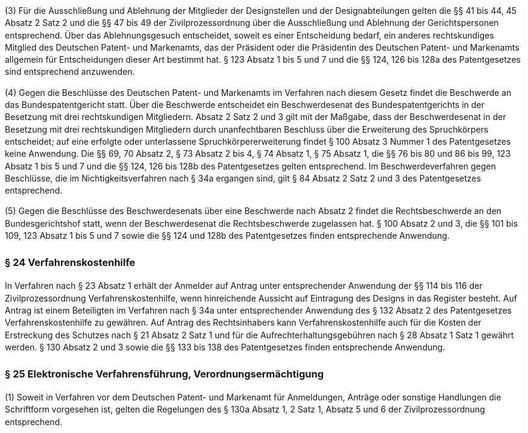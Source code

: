 (3) Für die Ausschließung und Ablehnung der Mitglieder der
Designstellen und der Designabteilungen gelten die §§ 41 bis 44, 45
Absatz 2 Satz 2 und die §§ 47 bis 49 der Zivilprozessordnung über die
Ausschließung und Ablehnung der Gerichtspersonen entsprechend. Über
das Ablehnungsgesuch entscheidet, soweit es einer Entscheidung bedarf,
ein anderes rechtskundiges Mitglied des Deutschen Patent- und
Markenamts, das der Präsident oder die Präsidentin des Deutschen
Patent- und Markenamts allgemein für Entscheidungen dieser Art
bestimmt hat. § 123 Absatz 1 bis 5 und 7 und die §§ 124, 126 bis 128a
des Patentgesetzes sind entsprechend anzuwenden.

(4) Gegen die Beschlüsse des Deutschen Patent- und Markenamts im
Verfahren nach diesem Gesetz findet die Beschwerde an das
Bundespatentgericht statt. Über die Beschwerde entscheidet ein
Beschwerdesenat des Bundespatentgerichts in der Besetzung mit drei
rechtskundigen Mitgliedern. Absatz 2 Satz 2 und 3 gilt mit der
Maßgabe, dass der Beschwerdesenat in der Besetzung mit drei
rechtskundigen Mitgliedern durch unanfechtbaren Beschluss über die
Erweiterung des Spruchkörpers entscheidet; auf eine erfolgte oder
unterlassene Spruchkörpererweiterung findet § 100 Absatz 3 Nummer 1
des Patentgesetzes keine Anwendung. Die §§ 69, 70 Absatz 2, § 73
Absatz 2 bis 4, § 74 Absatz 1, § 75 Absatz 1, die §§ 76 bis 80 und 86
bis 99, 123 Absatz 1 bis 5 und 7 und die §§ 124, 126 bis 128b des
Patentgesetzes gelten entsprechend. Im Beschwerdeverfahren gegen
Beschlüsse, die im Nichtigkeitsverfahren nach § 34a ergangen sind,
gilt § 84 Absatz 2 Satz 2 und 3 des Patentgesetzes entsprechend.

(5) Gegen die Beschlüsse des Beschwerdesenats über eine Beschwerde
nach Absatz 2 findet die Rechtsbeschwerde an den Bundesgerichtshof
statt, wenn der Beschwerdesenat die Rechtsbeschwerde zugelassen hat. §
100 Absatz 2 und 3, die §§ 101 bis 109, 123 Absatz 1 bis 5 und 7 sowie
die §§ 124 und 128b des Patentgesetzes finden entsprechende Anwendung.


### § 24 Verfahrenskostenhilfe

In Verfahren nach § 23 Absatz 1 erhält der Anmelder auf Antrag unter
entsprechender Anwendung der §§ 114 bis 116 der Zivilprozessordnung
Verfahrenskostenhilfe, wenn hinreichende Aussicht auf Eintragung des
Designs in das Register besteht. Auf Antrag ist einem Beteiligten im
Verfahren nach § 34a unter entsprechender Anwendung des § 132 Absatz 2
des Patentgesetzes Verfahrenskostenhilfe zu gewähren. Auf Antrag des
Rechtsinhabers kann Verfahrenskostenhilfe auch für die Kosten der
Erstreckung des Schutzes nach § 21 Absatz 2 Satz 1 und für die
Aufrechterhaltungsgebühren nach § 28 Absatz 1 Satz 1 gewährt werden. §
130 Absatz 2 und 3 sowie die §§ 133 bis 138 des Patentgesetzes finden
entsprechende Anwendung.


### § 25 Elektronische Verfahrensführung, Verordnungsermächtigung

(1) Soweit in Verfahren vor dem Deutschen Patent- und Markenamt für
Anmeldungen, Anträge oder sonstige Handlungen die Schriftform
vorgesehen ist, gelten die Regelungen des § 130a Absatz 1, 2 Satz 1,
Absatz 5 und 6 der Zivilprozessordnung entsprechend.
